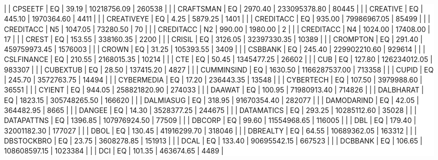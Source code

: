 |  | CPSEETF | EQ | 39.19 | 10218756.09 | 260538 |
|  | CRAFTSMAN | EQ | 2970.40 | 233095378.80 | 80445 |
|  | CREATIVE | EQ | 445.10 | 1970364.60 | 4411 |
|  | CREATIVEYE | EQ | 4.25 | 5879.25 | 1401 |
|  | CREDITACC | EQ | 935.00 | 79986967.05 | 85499 |
|  | CREDITACC | N5 | 1047.05 | 73280.50 | 70 |
|  | CREDITACC | N2 | 990.00 | 1980.00 | 2 |
|  | CREDITACC | N4 | 1024.00 | 17408.00 | 17 |
|  | CREST | EQ | 153.55 | 338160.35 | 2200 |
|  | CRISIL | EQ | 3126.05 | 32397330.35 | 10389 |
|  | CROMPTON | EQ | 291.40 | 459759973.45 | 1576003 |
|  | CROWN | EQ | 31.25 | 105393.55 | 3409 |
|  | CSBBANK | EQ | 245.40 | 229902210.60 | 929614 |
|  | CSLFINANCE | EQ | 210.55 | 2168015.35 | 10214 |
|  | CTE | EQ | 50.45 | 1345477.25 | 26602 |
|  | CUB | EQ | 127.80 | 126234012.05 | 983307 |
|  | CUBEXTUB | EQ | 28.50 | 137415.20 | 4827 |
|  | CUMMINSIND | EQ | 1630.50 | 1166287537.00 | 713358 |
|  | CUPID | EQ | 245.70 | 3572763.75 | 14494 |
|  | CYBERMEDIA | EQ | 17.20 | 236443.35 | 13548 |
|  | CYBERTECH | EQ | 107.50 | 3979988.60 | 36551 |
|  | CYIENT | EQ | 944.05 | 258821820.90 | 274033 |
|  | DAAWAT | EQ | 100.95 | 71980913.40 | 714826 |
|  | DALBHARAT | EQ | 1823.15 | 305748265.50 | 166620 |
|  | DALMIASUG | EQ | 318.95 | 91670354.40 | 282077 |
|  | DAMODARIND | EQ | 42.05 | 364482.95 | 8665 |
|  | DANGEE | EQ | 14.30 | 3528377.25 | 244675 |
|  | DATAMATICS | EQ | 293.25 | 10285112.60 | 35028 |
|  | DATAPATTNS | EQ | 1396.85 | 107976924.50 | 77509 |
|  | DBCORP | EQ | 99.60 | 11554968.65 | 116005 |
|  | DBL | EQ | 179.40 | 32001182.30 | 177027 |
|  | DBOL | EQ | 130.45 | 41916299.70 | 318046 |
|  | DBREALTY | EQ | 64.55 | 10689362.05 | 163312 |
|  | DBSTOCKBRO | EQ | 23.75 | 3608278.85 | 151913 |
|  | DCAL | EQ | 133.40 | 90695542.15 | 667523 |
|  | DCBBANK | EQ | 106.65 | 108608597.15 | 1023384 |
|  | DCI | EQ | 101.35 | 463674.65 | 4489 |